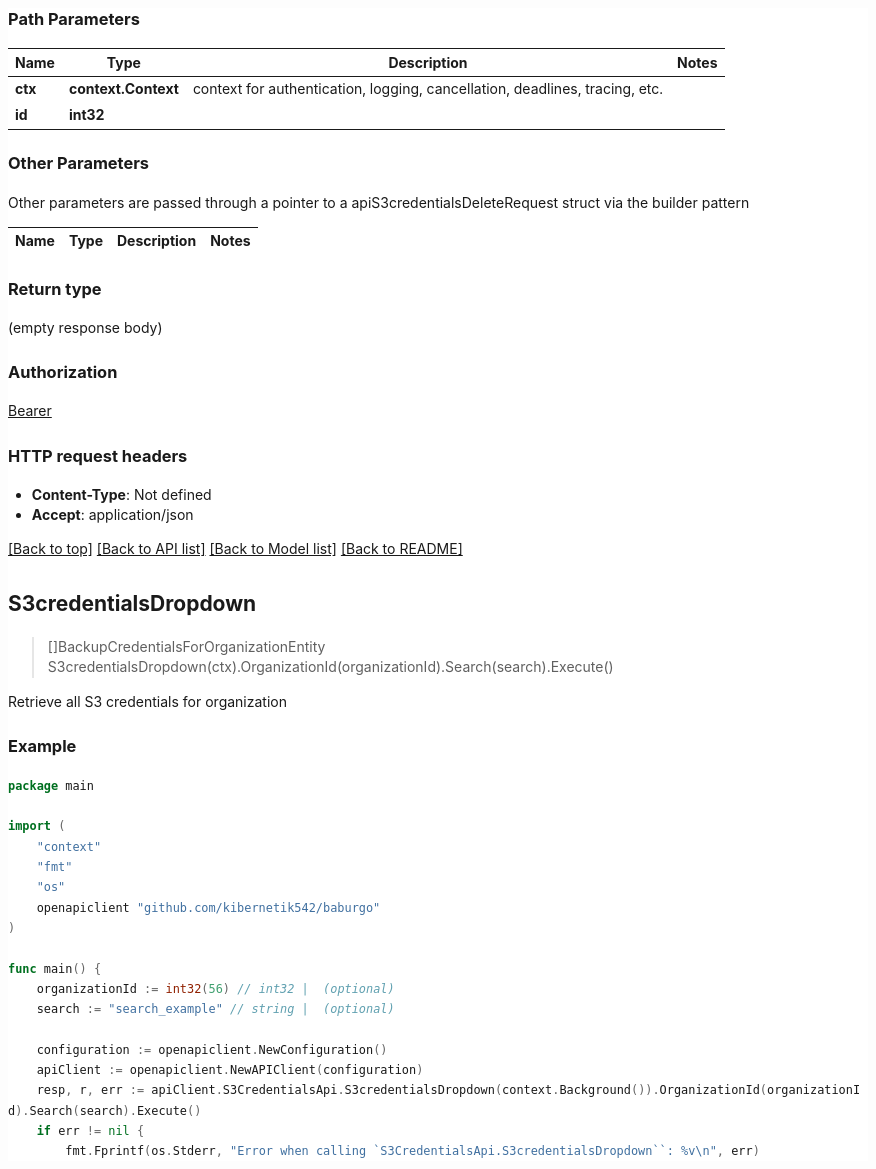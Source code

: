 ### Path Parameters


Name | Type | Description  | Notes
------------- | ------------- | ------------- | -------------
**ctx** | **context.Context** | context for authentication, logging, cancellation, deadlines, tracing, etc.
**id** | **int32** |  | 

### Other Parameters

Other parameters are passed through a pointer to a apiS3credentialsDeleteRequest struct via the builder pattern


Name | Type | Description  | Notes
------------- | ------------- | ------------- | -------------


### Return type

 (empty response body)

### Authorization

[Bearer](../README.md#Bearer)

### HTTP request headers

- **Content-Type**: Not defined
- **Accept**: application/json

[[Back to top]](#) [[Back to API list]](../README.md#documentation-for-api-endpoints)
[[Back to Model list]](../README.md#documentation-for-models)
[[Back to README]](../README.md)


## S3credentialsDropdown

> []BackupCredentialsForOrganizationEntity S3credentialsDropdown(ctx).OrganizationId(organizationId).Search(search).Execute()

Retrieve all S3 credentials for organization

### Example

```go
package main

import (
    "context"
    "fmt"
    "os"
    openapiclient "github.com/kibernetik542/baburgo"
)

func main() {
    organizationId := int32(56) // int32 |  (optional)
    search := "search_example" // string |  (optional)

    configuration := openapiclient.NewConfiguration()
    apiClient := openapiclient.NewAPIClient(configuration)
    resp, r, err := apiClient.S3CredentialsApi.S3credentialsDropdown(context.Background()).OrganizationId(organizationId).Search(search).Execute()
    if err != nil {
        fmt.Fprintf(os.Stderr, "Error when calling `S3CredentialsApi.S3credentialsDropdown``: %v\n", err)
```